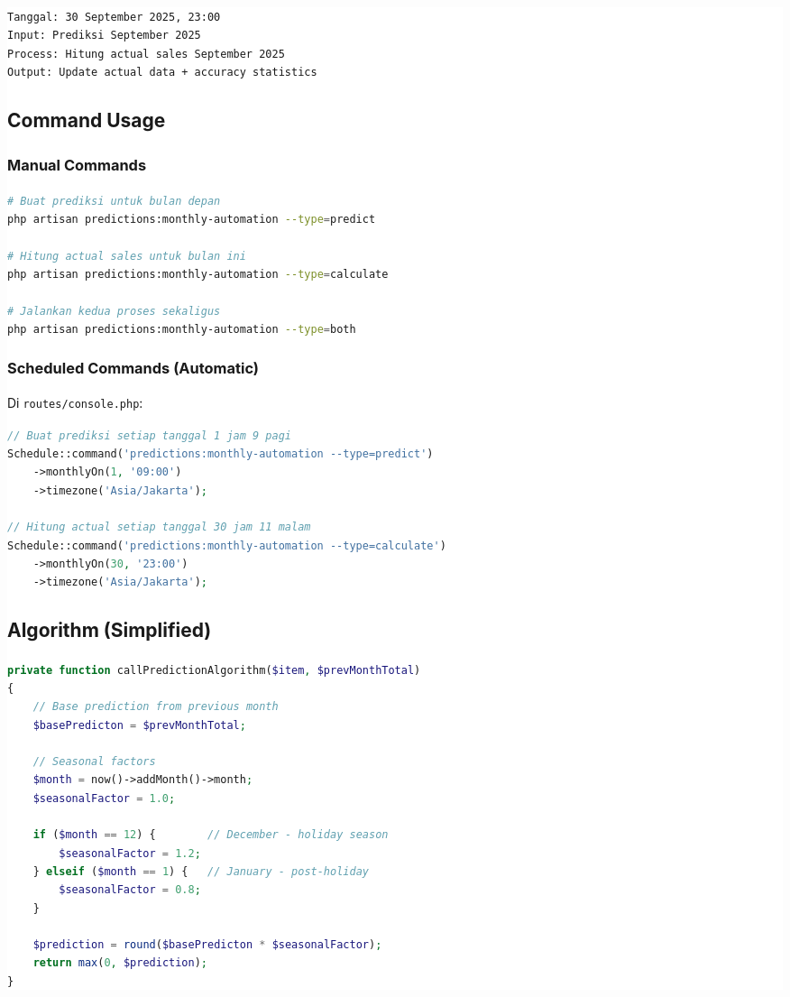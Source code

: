 ```
Tanggal: 30 September 2025, 23:00
Input: Prediksi September 2025
Process: Hitung actual sales September 2025
Output: Update actual data + accuracy statistics
```

## Command Usage

### Manual Commands

```bash
# Buat prediksi untuk bulan depan
php artisan predictions:monthly-automation --type=predict

# Hitung actual sales untuk bulan ini
php artisan predictions:monthly-automation --type=calculate

# Jalankan kedua proses sekaligus
php artisan predictions:monthly-automation --type=both
```

### Scheduled Commands (Automatic)

Di `routes/console.php`:

```php
// Buat prediksi setiap tanggal 1 jam 9 pagi
Schedule::command('predictions:monthly-automation --type=predict')
    ->monthlyOn(1, '09:00')
    ->timezone('Asia/Jakarta');

// Hitung actual setiap tanggal 30 jam 11 malam
Schedule::command('predictions:monthly-automation --type=calculate')
    ->monthlyOn(30, '23:00')
    ->timezone('Asia/Jakarta');
```

## Algorithm (Simplified)

```php
private function callPredictionAlgorithm($item, $prevMonthTotal)
{
    // Base prediction from previous month
    $basePredicton = $prevMonthTotal;

    // Seasonal factors
    $month = now()->addMonth()->month;
    $seasonalFactor = 1.0;

    if ($month == 12) {        // December - holiday season
        $seasonalFactor = 1.2;
    } elseif ($month == 1) {   // January - post-holiday
        $seasonalFactor = 0.8;
    }

    $prediction = round($basePredicton * $seasonalFactor);
    return max(0, $prediction);
}
```
